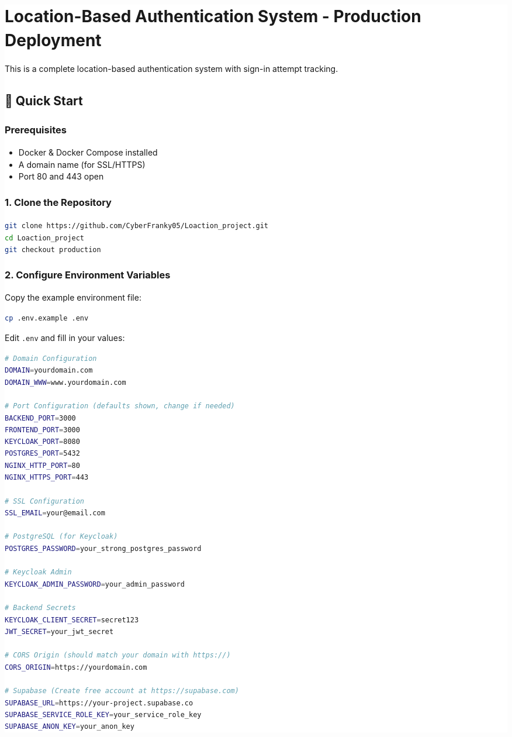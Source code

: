 # Location-Based Authentication System - Production Deployment

This is a complete location-based authentication system with sign-in attempt tracking.

## 🚀 Quick Start

### Prerequisites
- Docker & Docker Compose installed
- A domain name (for SSL/HTTPS)
- Port 80 and 443 open

### 1. Clone the Repository

```bash
git clone https://github.com/CyberFranky05/Loaction_project.git
cd Loaction_project
git checkout production
```

### 2. Configure Environment Variables

Copy the example environment file:

```bash
cp .env.example .env
```

Edit `.env` and fill in your values:

```bash
# Domain Configuration
DOMAIN=yourdomain.com
DOMAIN_WWW=www.yourdomain.com

# Port Configuration (defaults shown, change if needed)
BACKEND_PORT=3000
FRONTEND_PORT=3000
KEYCLOAK_PORT=8080
POSTGRES_PORT=5432
NGINX_HTTP_PORT=80
NGINX_HTTPS_PORT=443

# SSL Configuration
SSL_EMAIL=your@email.com

# PostgreSQL (for Keycloak)
POSTGRES_PASSWORD=your_strong_postgres_password

# Keycloak Admin
KEYCLOAK_ADMIN_PASSWORD=your_admin_password

# Backend Secrets
KEYCLOAK_CLIENT_SECRET=secret123
JWT_SECRET=your_jwt_secret

# CORS Origin (should match your domain with https://)
CORS_ORIGIN=https://yourdomain.com

# Supabase (Create free account at https://supabase.com)
SUPABASE_URL=https://your-project.supabase.co
SUPABASE_SERVICE_ROLE_KEY=your_service_role_key
SUPABASE_ANON_KEY=your_anon_key
```

